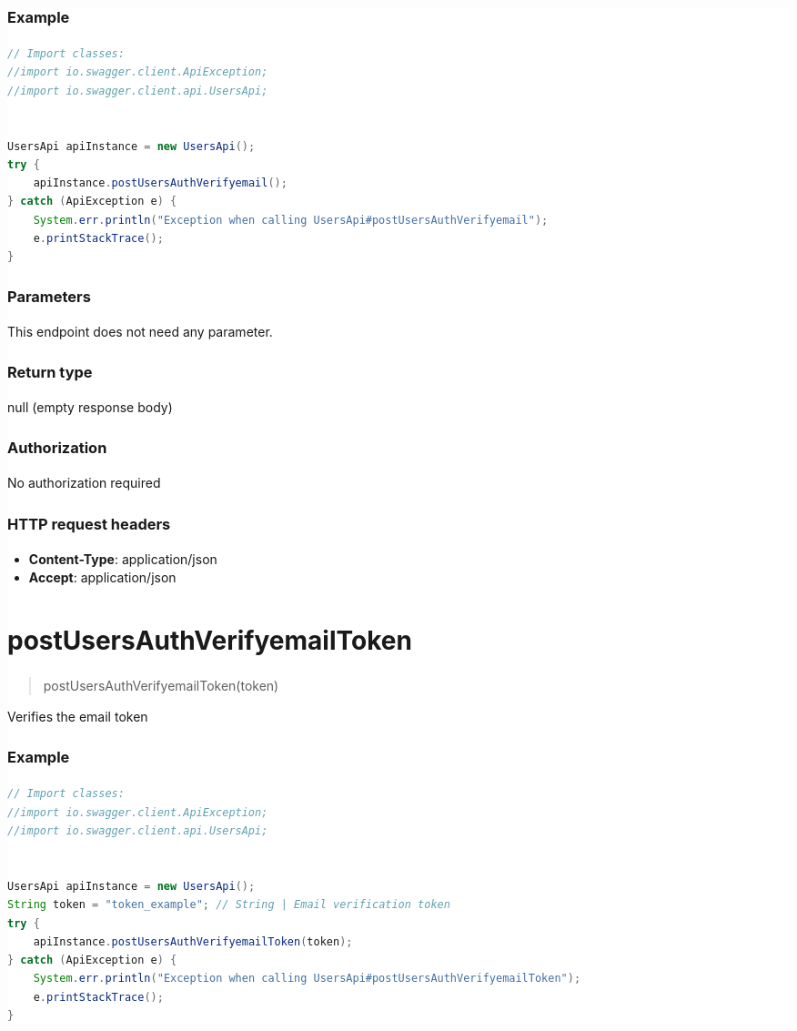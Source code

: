 

### Example
```java
// Import classes:
//import io.swagger.client.ApiException;
//import io.swagger.client.api.UsersApi;


UsersApi apiInstance = new UsersApi();
try {
    apiInstance.postUsersAuthVerifyemail();
} catch (ApiException e) {
    System.err.println("Exception when calling UsersApi#postUsersAuthVerifyemail");
    e.printStackTrace();
}
```

### Parameters
This endpoint does not need any parameter.

### Return type

null (empty response body)

### Authorization

No authorization required

### HTTP request headers

 - **Content-Type**: application/json
 - **Accept**: application/json

<a name="postUsersAuthVerifyemailToken"></a>
# **postUsersAuthVerifyemailToken**
> postUsersAuthVerifyemailToken(token)

Verifies the email token



### Example
```java
// Import classes:
//import io.swagger.client.ApiException;
//import io.swagger.client.api.UsersApi;


UsersApi apiInstance = new UsersApi();
String token = "token_example"; // String | Email verification token
try {
    apiInstance.postUsersAuthVerifyemailToken(token);
} catch (ApiException e) {
    System.err.println("Exception when calling UsersApi#postUsersAuthVerifyemailToken");
    e.printStackTrace();
}
```
